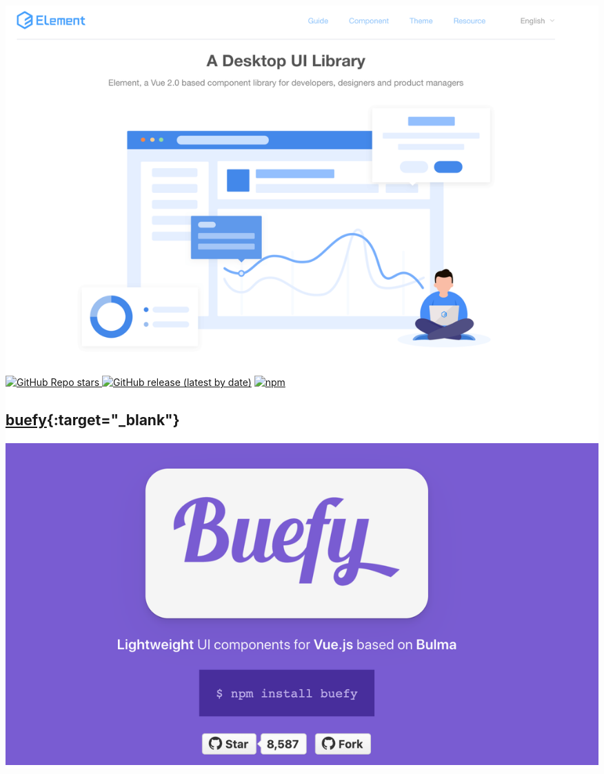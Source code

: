![element.png](/assets/img/uilibrary/element.png)

<a href="https://github.com/ElemeFE/element" target="_blank">![GitHub Repo stars](https://img.shields.io/github/stars/ElemeFE/element) ![GitHub release (latest by date)](https://img.shields.io/github/v/release/ElemeFE/element)</a>
<a href="https://www.npmjs.com/package/element-ui" target="_blank">![npm](https://img.shields.io/npm/dm/element-ui)</a>

## [buefy](https://buefy.org){:target="\_blank"}

![buefy.png](/assets/img/uilibrary/buefy.png)
